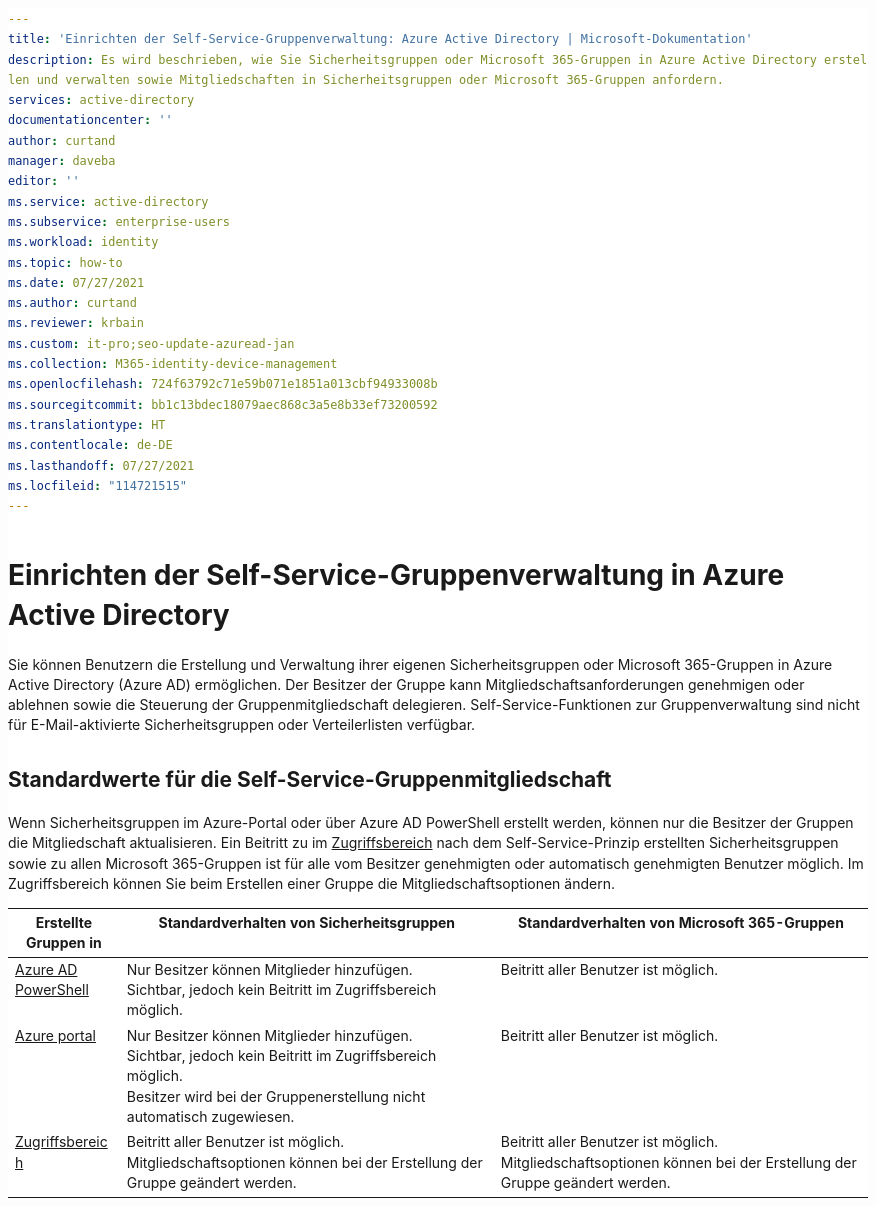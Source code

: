 ```yaml
---
title: 'Einrichten der Self-Service-Gruppenverwaltung: Azure Active Directory | Microsoft-Dokumentation'
description: Es wird beschrieben, wie Sie Sicherheitsgruppen oder Microsoft 365-Gruppen in Azure Active Directory erstellen und verwalten sowie Mitgliedschaften in Sicherheitsgruppen oder Microsoft 365-Gruppen anfordern.
services: active-directory
documentationcenter: ''
author: curtand
manager: daveba
editor: ''
ms.service: active-directory
ms.subservice: enterprise-users
ms.workload: identity
ms.topic: how-to
ms.date: 07/27/2021
ms.author: curtand
ms.reviewer: krbain
ms.custom: it-pro;seo-update-azuread-jan
ms.collection: M365-identity-device-management
ms.openlocfilehash: 724f63792c71e59b071e1851a013cbf94933008b
ms.sourcegitcommit: bb1c13bdec18079aec868c3a5e8b33ef73200592
ms.translationtype: HT
ms.contentlocale: de-DE
ms.lasthandoff: 07/27/2021
ms.locfileid: "114721515"
---
```

# <a name="set-up-self-service-group-management-in-azure-active-directory"></a>Einrichten der Self-Service-Gruppenverwaltung in Azure Active Directory 

Sie können Benutzern die Erstellung und Verwaltung ihrer eigenen Sicherheitsgruppen oder Microsoft 365-Gruppen in Azure Active Directory (Azure AD) ermöglichen. Der Besitzer der Gruppe kann Mitgliedschaftsanforderungen genehmigen oder ablehnen sowie die Steuerung der Gruppenmitgliedschaft delegieren. Self-Service-Funktionen zur Gruppenverwaltung sind nicht für E-Mail-aktivierte Sicherheitsgruppen oder Verteilerlisten verfügbar.

## <a name="self-service-group-membership-defaults"></a>Standardwerte für die Self-Service-Gruppenmitgliedschaft

Wenn Sicherheitsgruppen im Azure-Portal oder über Azure AD PowerShell erstellt werden, können nur die Besitzer der Gruppen die Mitgliedschaft aktualisieren. Ein Beitritt zu im [Zugriffsbereich](https://account.activedirectory.windowsazure.com/r#/joinGroups) nach dem Self-Service-Prinzip erstellten Sicherheitsgruppen sowie zu allen Microsoft 365-Gruppen ist für alle vom Besitzer genehmigten oder automatisch genehmigten Benutzer möglich. Im Zugriffsbereich können Sie beim Erstellen einer Gruppe die Mitgliedschaftsoptionen ändern.

Erstellte Gruppen in | Standardverhalten von Sicherheitsgruppen | Standardverhalten von Microsoft 365-Gruppen
------------------ | ------------------------------- | ---------------------------------
[Azure AD PowerShell](../enterprise-users/groups-settings-cmdlets.md) | Nur Besitzer können Mitglieder hinzufügen.<br>Sichtbar, jedoch kein Beitritt im Zugriffsbereich möglich. | Beitritt aller Benutzer ist möglich.
[Azure portal](https://portal.azure.com) | Nur Besitzer können Mitglieder hinzufügen.<br>Sichtbar, jedoch kein Beitritt im Zugriffsbereich möglich.<br>Besitzer wird bei der Gruppenerstellung nicht automatisch zugewiesen. | Beitritt aller Benutzer ist möglich.
[Zugriffsbereich](https://account.activedirectory.windowsazure.com/r#/joinGroups) | Beitritt aller Benutzer ist möglich.<br>Mitgliedschaftsoptionen können bei der Erstellung der Gruppe geändert werden. | Beitritt aller Benutzer ist möglich.<br>Mitgliedschaftsoptionen können bei der Erstellung der Gruppe geändert werden.
